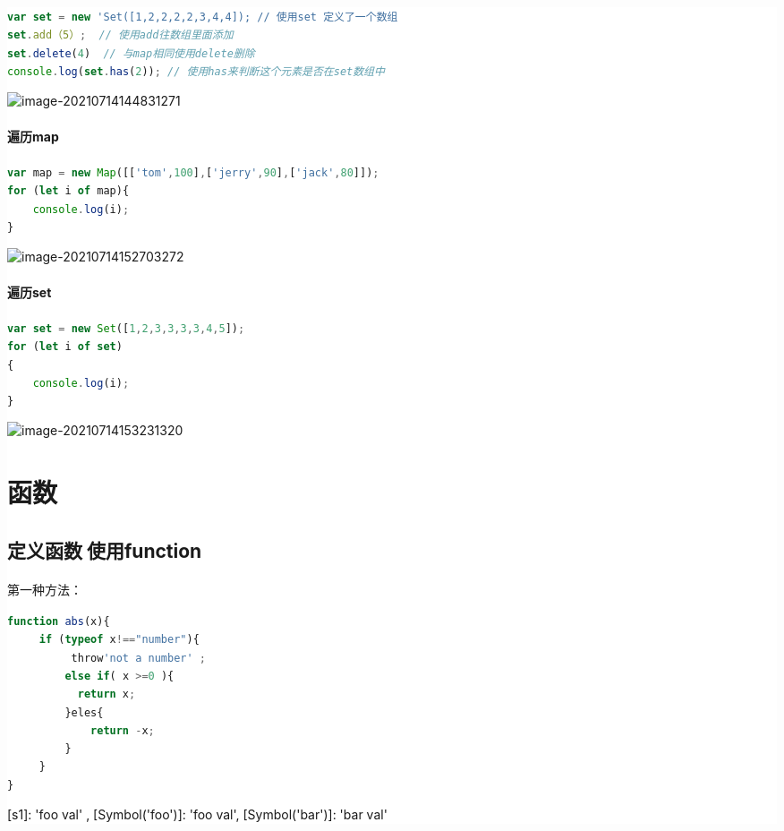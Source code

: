 ```js
var set = new 'Set([1,2,2,2,2,3,4,4]); // 使用set 定义了一个数组
set.add（5）;  // 使用add往数组里面添加
set.delete(4)  // 与map相同使用delete删除
console.log(set.has(2)); // 使用has来判断这个元素是否在set数组中

```

![image-20210714144831271](C:\Users\10972\Desktop\java\day\img\image-20210714144831271.png)



#### 遍历map

```js
var map = new Map([['tom',100],['jerry',90],['jack',80]]);
for (let i of map){
    console.log(i);
}
```

![image-20210714152703272](C:\Users\10972\Desktop\java\day\img\image-20210714152703272.png)

#### 遍历set

```js
var set = new Set([1,2,3,3,3,3,4,5]);
for (let i of set)
{
    console.log(i);
}
```

![image-20210714153231320](C:\Users\10972\Desktop\java\day\img\image-20210714153231320.png)

# 函数

## 定义函数  使用function

第一种方法：

```js
function abs(x){
     if (typeof x!=="number"){
          throw'not a number' ;
         else if( x >=0 ){
           return x;
         }eles{
             return -x;
         }
     }
}
```


 [s1]: 'foo val' ,
 [Symbol('foo')]: 'foo val', 
 [Symbol('bar')]: 'bar val' 